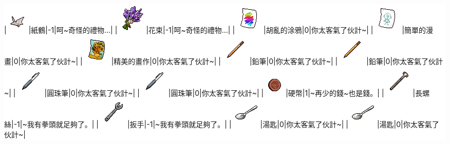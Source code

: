 |![img](images/item_pic_ZH.png)|紙鶴|-1|呵\~奇怪的禮物…|
|![img](images/item_pic_HS2.png)|花束|-1|呵\~奇怪的禮物…|
|![img](images/item_pic_HLDTY.png)|胡亂的涂鴉|0|你太客氣了伙計\~|
|![img](images/item_pic_JDDMH.png)|簡單的漫畫|0|你太客氣了伙計\~|
|![img](images/item_pic_JMDHZ.png)|精美的畫作|0|你太客氣了伙計\~|
|![img](images/item_pic_QB.png)|鉛筆|0|你太客氣了伙計\~|
|![img](images/item_pic_QB.png)|鉛筆|0|你太客氣了伙計\~|
|![img](images/item_pic_YZB.png)|圓珠筆|0|你太客氣了伙計\~|
|![img](images/item_pic_YZB.png)|圓珠筆|0|你太客氣了伙計\~|
|![img](images/item_pic_YB.png)|硬幣|1|\~再少的錢\~也是錢。|
|![img](images/item_pic_CLS.png)|長螺絲|-1|\~我有拳頭就足夠了。|
|![img](images/item_pic_BS.png)|扳手|-1|\~我有拳頭就足夠了。|
|![img](images/item_pic_TC.png)|湯匙|0|你太客氣了伙計\~|
|![img](images/item_pic_TC.png)|湯匙|0|你太客氣了伙計\~|